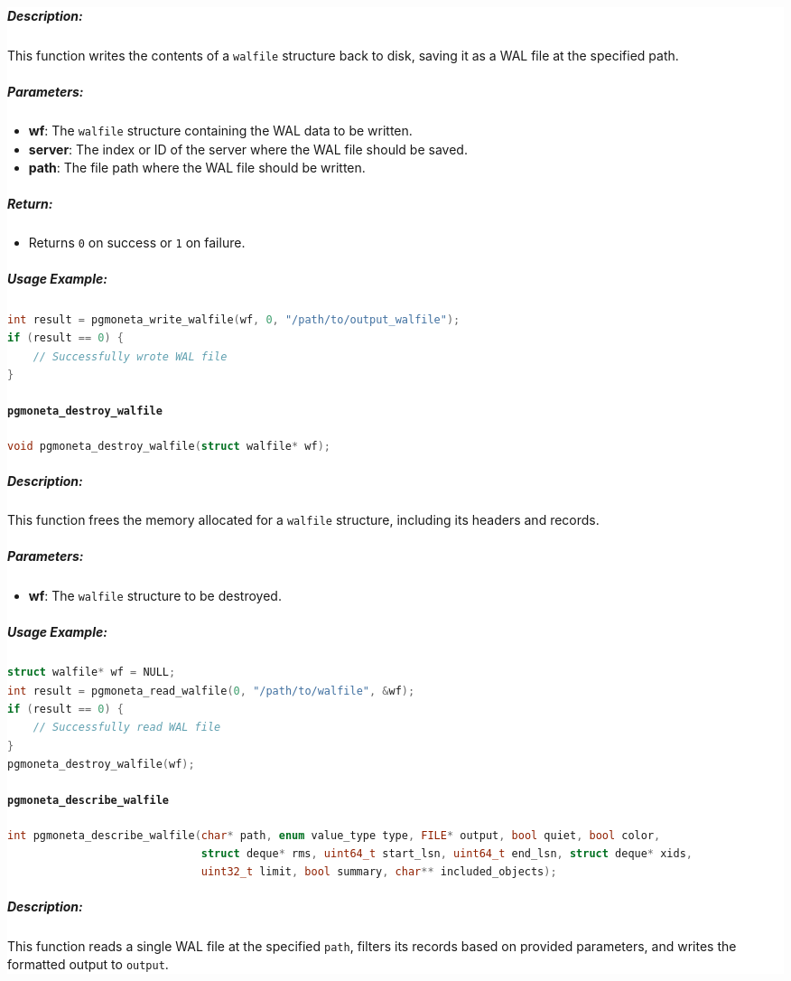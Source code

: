 ##### Description:
This function writes the contents of a `walfile` structure back to disk, saving it as a WAL file at the specified path.

##### Parameters:
- **wf**: The `walfile` structure containing the WAL data to be written.
- **server**: The index or ID of the server where the WAL file should be saved.
- **path**: The file path where the WAL file should be written.

##### Return:
- Returns `0` on success or `1` on failure.

##### Usage Example:
```c
int result = pgmoneta_write_walfile(wf, 0, "/path/to/output_walfile");
if (result == 0) {
    // Successfully wrote WAL file
}
```

#### `pgmoneta_destroy_walfile`

```c
void pgmoneta_destroy_walfile(struct walfile* wf);
```

##### Description:
This function frees the memory allocated for a `walfile` structure, including its headers and records.

##### Parameters:
- **wf**: The `walfile` structure to be destroyed.

##### Usage Example:
```c
struct walfile* wf = NULL;
int result = pgmoneta_read_walfile(0, "/path/to/walfile", &wf);
if (result == 0) {
    // Successfully read WAL file
}
pgmoneta_destroy_walfile(wf);
```

#### `pgmoneta_describe_walfile`

```c
int pgmoneta_describe_walfile(char* path, enum value_type type, FILE* output, bool quiet, bool color,
                              struct deque* rms, uint64_t start_lsn, uint64_t end_lsn, struct deque* xids,
                              uint32_t limit, bool summary, char** included_objects);
```

##### Description:
This function reads a single WAL file at the specified `path`, filters its records based on provided parameters, and writes the formatted output to `output`.

